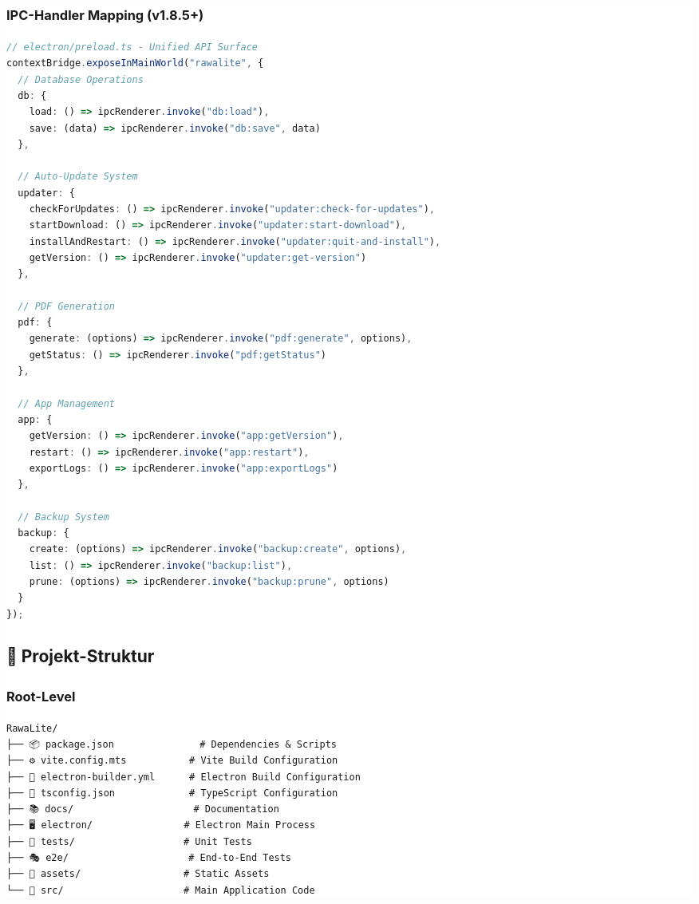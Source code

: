 ### **IPC-Handler Mapping (v1.8.5+)**
```typescript
// electron/preload.ts - Unified API Surface
contextBridge.exposeInMainWorld("rawalite", {
  // Database Operations
  db: {
    load: () => ipcRenderer.invoke("db:load"),
    save: (data) => ipcRenderer.invoke("db:save", data)
  },
  
  // Auto-Update System  
  updater: {
    checkForUpdates: () => ipcRenderer.invoke("updater:check-for-updates"),
    startDownload: () => ipcRenderer.invoke("updater:start-download"),
    installAndRestart: () => ipcRenderer.invoke("updater:quit-and-install"),
    getVersion: () => ipcRenderer.invoke("updater:get-version")
  },
  
  // PDF Generation
  pdf: {
    generate: (options) => ipcRenderer.invoke("pdf:generate", options),
    getStatus: () => ipcRenderer.invoke("pdf:getStatus")
  },
  
  // App Management
  app: {
    getVersion: () => ipcRenderer.invoke("app:getVersion"),
    restart: () => ipcRenderer.invoke("app:restart"),
    exportLogs: () => ipcRenderer.invoke("app:exportLogs")
  },
  
  // Backup System
  backup: {
    create: (options) => ipcRenderer.invoke("backup:create", options),
    list: () => ipcRenderer.invoke("backup:list"),
    prune: (options) => ipcRenderer.invoke("backup:prune", options)
  }
});
```

## 📁 **Projekt-Struktur**

### **Root-Level**
```
RawaLite/
├── 📦 package.json               # Dependencies & Scripts
├── ⚙️ vite.config.mts           # Vite Build Configuration
├── 🔧 electron-builder.yml      # Electron Build Configuration
├── 🎯 tsconfig.json             # TypeScript Configuration
├── 📚 docs/                     # Documentation
├── 🖥️ electron/                # Electron Main Process
├── 🧪 tests/                   # Unit Tests
├── 🎭 e2e/                     # End-to-End Tests
├── 🎨 assets/                  # Static Assets
└── 🎨 src/                     # Main Application Code
```
